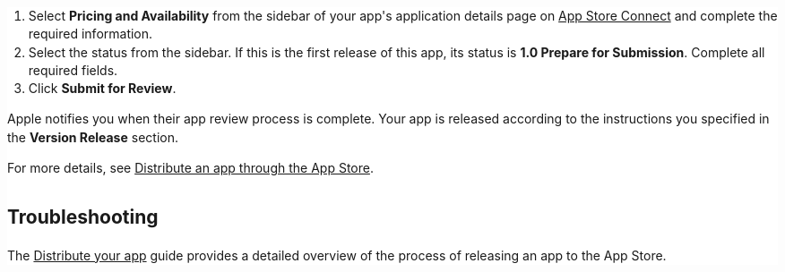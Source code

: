 1.  Select **Pricing and Availability** from the sidebar of your app's
    application details page on
    [App Store Connect][appstoreconnect_login] and complete the
    required information.
1.  Select the status from the sidebar. If this is the first
    release of this app, its status is
    **1.0 Prepare for Submission**. Complete all required fields.
1.  Click **Submit for Review**.

Apple notifies you when their app review process is complete.
Your app is released according to the instructions you
specified in the **Version Release** section.

For more details, see
[Distribute an app through the App Store][distributionguide_submit].

## Troubleshooting

The [Distribute your app][distributionguide] guide provides a
detailed overview of the process of releasing an app to the App Store.


[appicon]: {{site.apple-dev}}/design/human-interface-guidelines/macos/icons-and-images/app-icon/
[appreview]: {{site.apple-dev}}/app-store/review/
[appsigning]: https://help.apple.com/xcode/mac/current/#/dev154b28f09
[appstore]: {{site.apple-dev}}/app-store/submissions/
[appstoreconnect]: {{site.apple-dev}}/support/app-store-connect/
[appstoreconnect_api_key]: https://appstoreconnect.apple.com/access/api
[appstoreconnect_guide]: {{site.apple-dev}}/support/app-store-connect/
[appstoreconnect_guide_register]: https://help.apple.com/app-store-connect/#/dev2cd126805
[appstoreconnect_login]: https://appstoreconnect.apple.com/
[codemagic_cli_tools]: {{site.github}}/codemagic-ci-cd/cli-tools
[codesigning_guide]: {{site.apple-dev}}/library/content/documentation/Security/Conceptual/CodeSigningGuide/Introduction/Introduction.html
[Core Foundation Keys]: {{site.apple-dev}}/library/archive/documentation/General/Reference/InfoPlistKeyReference/Articles/CoreFoundationKeys.html
[devportal_appids]: {{site.apple-dev}}/account/resources/identifiers/list
[devportal_certificates]: {{site.apple-dev}}/account/resources/certificates/list
[devprogram]: {{site.apple-dev}}/programs/
[devprogram_membership]: {{site.apple-dev}}/support/compare-memberships/
[distributionguide]: https://help.apple.com/xcode/mac/current/#/dev8b4250b57
[distributionguide_config]: https://help.apple.com/xcode/mac/current/#/dev91fe7130a
[distributionguide_macos]: https://help.apple.com/xcode/mac/current/#/dev295cc0fae
[distributionguide_submit]: https://help.apple.com/xcode/mac/current/#/dev067853c94
[distributionguide_upload]: https://help.apple.com/xcode/mac/current/#/dev442d7f2ca
[obfuscating your Dart code]: /deployment/obfuscate
[TestFlight]: {{site.apple-dev}}/testflight/

